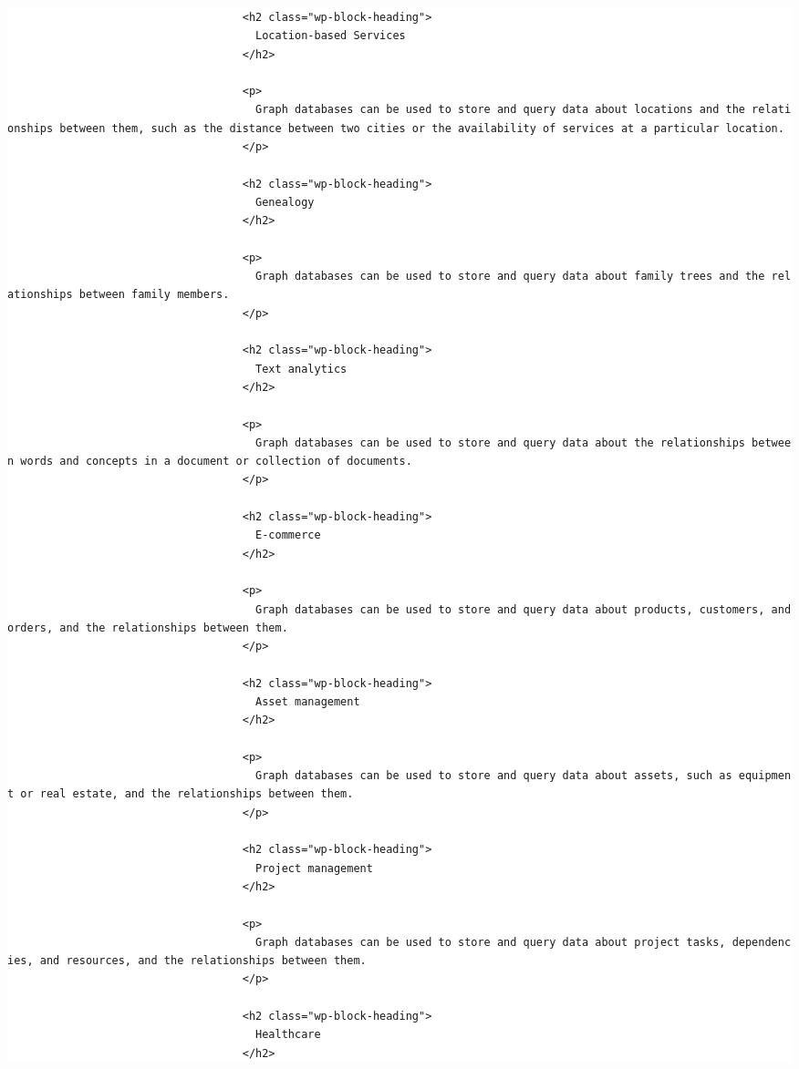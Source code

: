                                         <h2 class="wp-block-heading">
                                          Location-based Services
                                        </h2>
                                        
                                        <p>
                                          Graph databases can be used to store and query data about locations and the relationships between them, such as the distance between two cities or the availability of services at a particular location.
                                        </p>
                                        
                                        <h2 class="wp-block-heading">
                                          Genealogy
                                        </h2>
                                        
                                        <p>
                                          Graph databases can be used to store and query data about family trees and the relationships between family members.
                                        </p>
                                        
                                        <h2 class="wp-block-heading">
                                          Text analytics
                                        </h2>
                                        
                                        <p>
                                          Graph databases can be used to store and query data about the relationships between words and concepts in a document or collection of documents.
                                        </p>
                                        
                                        <h2 class="wp-block-heading">
                                          E-commerce
                                        </h2>
                                        
                                        <p>
                                          Graph databases can be used to store and query data about products, customers, and orders, and the relationships between them.
                                        </p>
                                        
                                        <h2 class="wp-block-heading">
                                          Asset management
                                        </h2>
                                        
                                        <p>
                                          Graph databases can be used to store and query data about assets, such as equipment or real estate, and the relationships between them.
                                        </p>
                                        
                                        <h2 class="wp-block-heading">
                                          Project management
                                        </h2>
                                        
                                        <p>
                                          Graph databases can be used to store and query data about project tasks, dependencies, and resources, and the relationships between them.
                                        </p>
                                        
                                        <h2 class="wp-block-heading">
                                          Healthcare
                                        </h2>
                                        